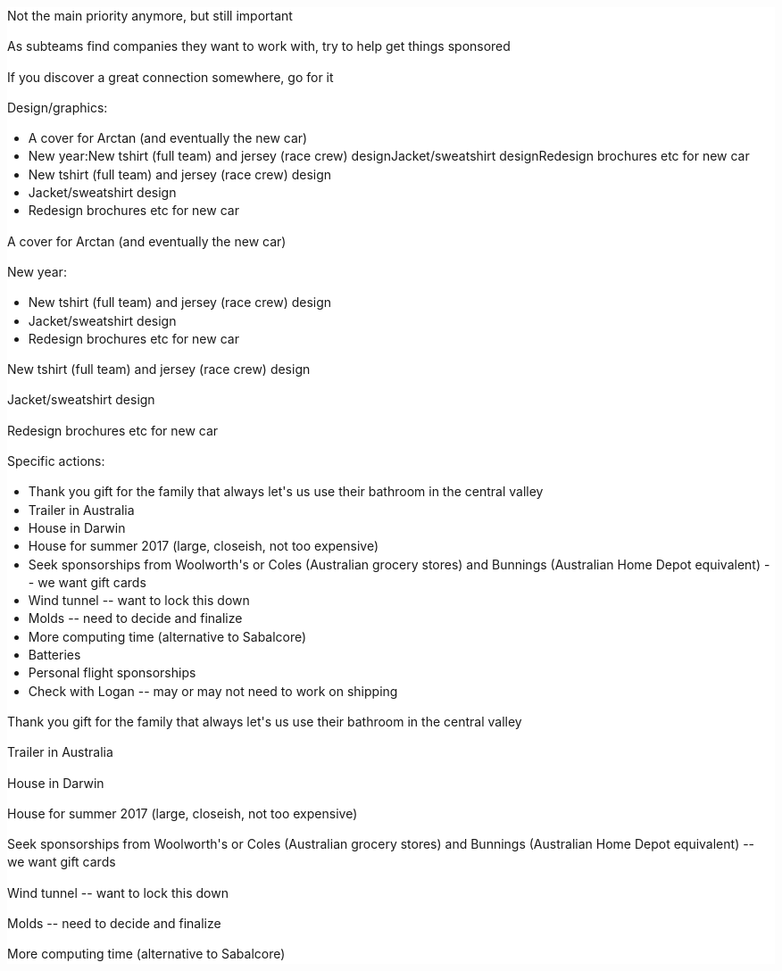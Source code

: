Not the main priority anymore, but still important

As subteams find companies they want to work with, try to help get things sponsored

If you discover a great connection somewhere, go for it

Design/graphics:

* A cover for Arctan (and eventually the new car)
* New year:New tshirt (full team) and jersey (race crew) designJacket/sweatshirt designRedesign brochures etc for new car
* New tshirt (full team) and jersey (race crew) design
* Jacket/sweatshirt design
* Redesign brochures etc for new car

A cover for Arctan (and eventually the new car)

New year:

* New tshirt (full team) and jersey (race crew) design
* Jacket/sweatshirt design
* Redesign brochures etc for new car

New tshirt (full team) and jersey (race crew) design

Jacket/sweatshirt design

Redesign brochures etc for new car

Specific actions:

* Thank you gift for the family that always let's us use their bathroom in the central valley
* Trailer in Australia
* House in Darwin
* House for summer 2017 (large, closeish, not too expensive)
* Seek sponsorships from Woolworth's or Coles (Australian grocery stores) and Bunnings (Australian Home Depot equivalent) -- we want gift cards
* Wind tunnel -- want to lock this down
* Molds -- need to decide and finalize
* More computing time (alternative to Sabalcore)
* Batteries
* Personal flight sponsorships
* Check with Logan -- may or may not need to work on shipping

Thank you gift for the family that always let's us use their bathroom in the central valley

Trailer in Australia

House in Darwin

House for summer 2017 (large, closeish, not too expensive)

Seek sponsorships from Woolworth's or Coles (Australian grocery stores) and Bunnings (Australian Home Depot equivalent) -- we want gift cards

Wind tunnel -- want to lock this down

Molds -- need to decide and finalize

More computing time (alternative to Sabalcore)
